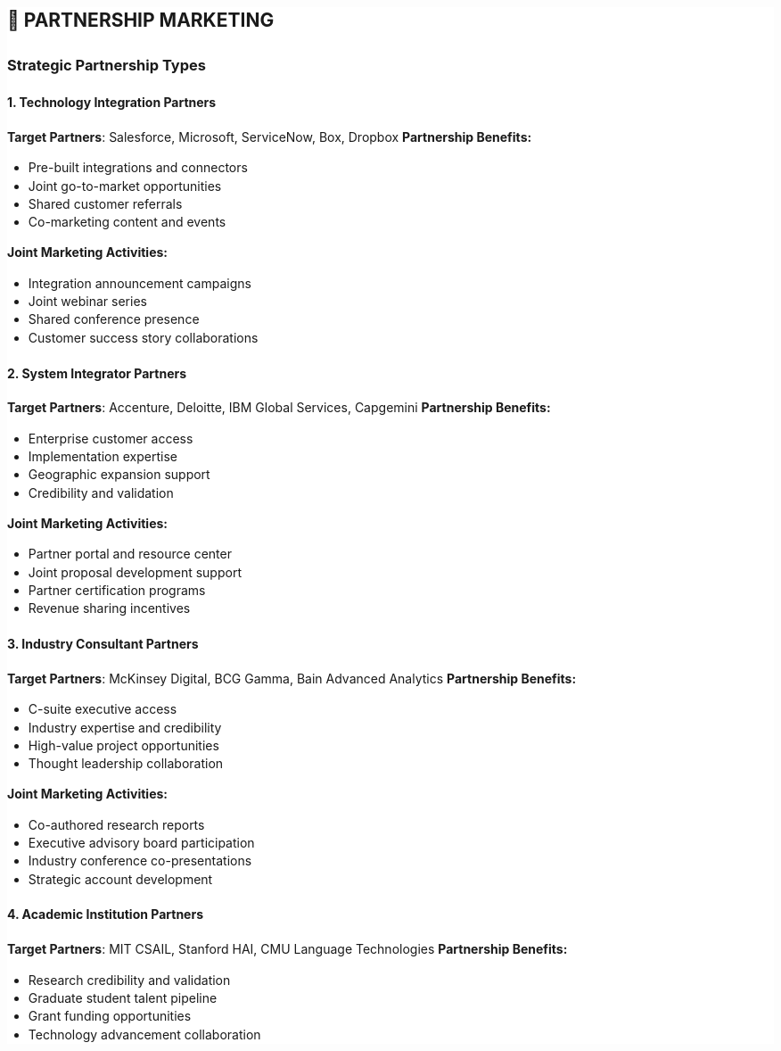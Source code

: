 
## 🤝 **PARTNERSHIP MARKETING**

### **Strategic Partnership Types**

#### **1. Technology Integration Partners**
**Target Partners**: Salesforce, Microsoft, ServiceNow, Box, Dropbox
**Partnership Benefits:**
- Pre-built integrations and connectors
- Joint go-to-market opportunities
- Shared customer referrals
- Co-marketing content and events

**Joint Marketing Activities:**
- Integration announcement campaigns
- Joint webinar series
- Shared conference presence
- Customer success story collaborations

#### **2. System Integrator Partners**
**Target Partners**: Accenture, Deloitte, IBM Global Services, Capgemini
**Partnership Benefits:**
- Enterprise customer access
- Implementation expertise
- Geographic expansion support
- Credibility and validation

**Joint Marketing Activities:**
- Partner portal and resource center
- Joint proposal development support
- Partner certification programs
- Revenue sharing incentives

#### **3. Industry Consultant Partners**
**Target Partners**: McKinsey Digital, BCG Gamma, Bain Advanced Analytics
**Partnership Benefits:**
- C-suite executive access
- Industry expertise and credibility
- High-value project opportunities
- Thought leadership collaboration

**Joint Marketing Activities:**
- Co-authored research reports
- Executive advisory board participation
- Industry conference co-presentations
- Strategic account development

#### **4. Academic Institution Partners**
**Target Partners**: MIT CSAIL, Stanford HAI, CMU Language Technologies
**Partnership Benefits:**
- Research credibility and validation
- Graduate student talent pipeline
- Grant funding opportunities
- Technology advancement collaboration
